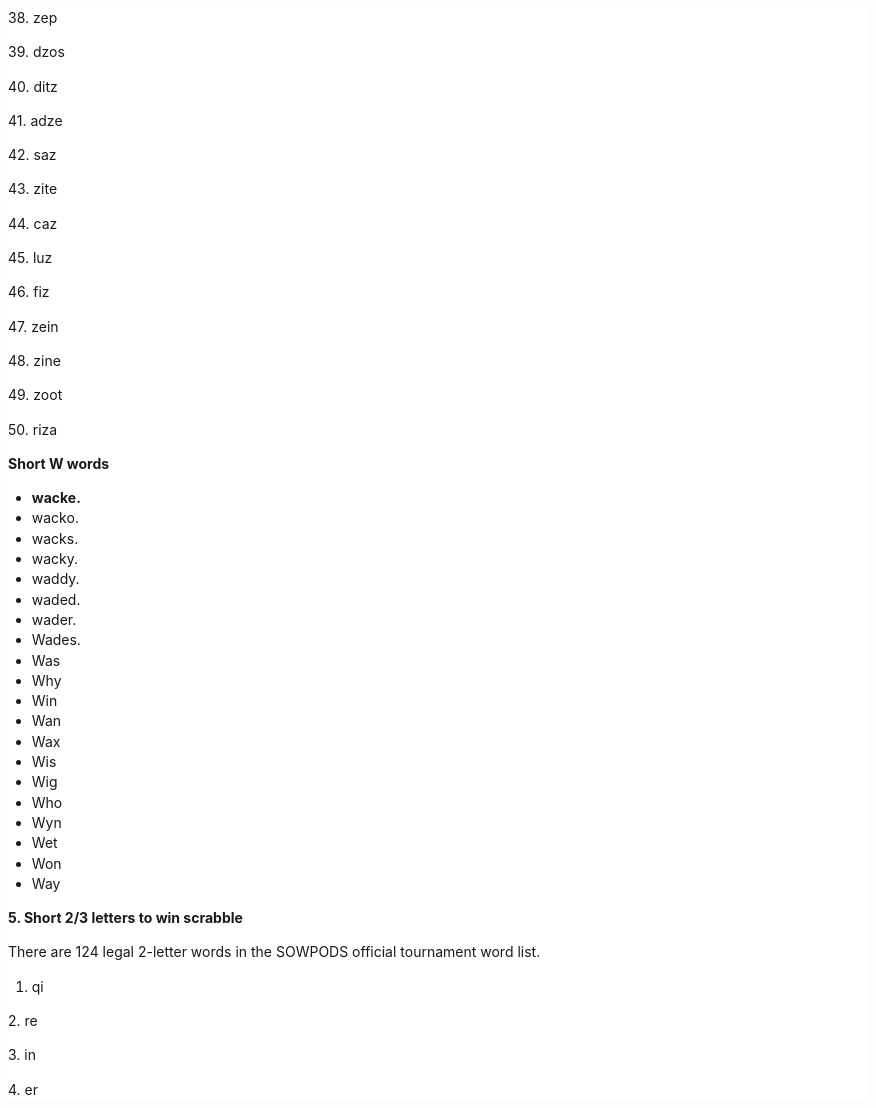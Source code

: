    38\. zep

   39\. dzos

   40\. ditz

   41\. adze

   42\. saz

   43\. zite

   44\. caz

   45\. luz

   46\. fiz

   47\. zein

   48\. zine

   49\. zoot

   50\. riza

   **Short W words**

   - **wacke.**
   - wacko.
   - wacks.
   - wacky.
   - waddy.
   - waded.
   - wader.
   - Wades.
   - Was
   - Why
   - Win
   - Wan
   - Wax
   - Wis
   - Wig
   - Who
   - Wyn
   - Wet
   - Won
   - Way

   **5. Short 2/3 letters to win scrabble**

   There are 124 legal 2-letter words in the SOWPODS official tournament word list.

   1. qi

   2\. re

   3\. in

   4\. er

